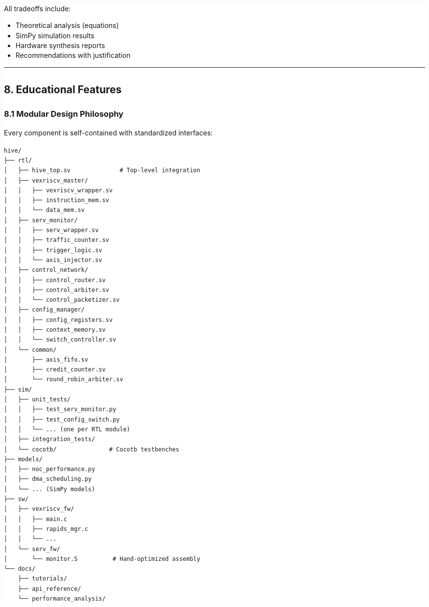 All tradeoffs include:
- Theoretical analysis (equations)
- SimPy simulation results
- Hardware synthesis reports
- Recommendations with justification

---

## 8. Educational Features

### 8.1 Modular Design Philosophy

Every component is self-contained with standardized interfaces:

```
hive/
├── rtl/
│   ├── hive_top.sv              # Top-level integration
│   ├── vexriscv_master/
│   │   ├── vexriscv_wrapper.sv
│   │   ├── instruction_mem.sv
│   │   └── data_mem.sv
│   ├── serv_monitor/
│   │   ├── serv_wrapper.sv
│   │   ├── traffic_counter.sv
│   │   ├── trigger_logic.sv
│   │   └── axis_injector.sv
│   ├── control_network/
│   │   ├── control_router.sv
│   │   ├── control_arbiter.sv
│   │   └── control_packetizer.sv
│   ├── config_manager/
│   │   ├── config_registers.sv
│   │   ├── context_memory.sv
│   │   └── switch_controller.sv
│   └── common/
│       ├── axis_fifo.sv
│       ├── credit_counter.sv
│       └── round_robin_arbiter.sv
├── sim/
│   ├── unit_tests/
│   │   ├── test_serv_monitor.py
│   │   ├── test_config_switch.py
│   │   └── ... (one per RTL module)
│   ├── integration_tests/
│   └── cocotb/               # Cocotb testbenches
├── models/
│   ├── noc_performance.py
│   ├── dma_scheduling.py
│   └── ... (SimPy models)
├── sw/
│   ├── vexriscv_fw/
│   │   ├── main.c
│   │   ├── rapids_mgr.c
│   │   └── ...
│   └── serv_fw/
│       └── monitor.S          # Hand-optimized assembly
└── docs/
    ├── tutorials/
    ├── api_reference/
    └── performance_analysis/
```
